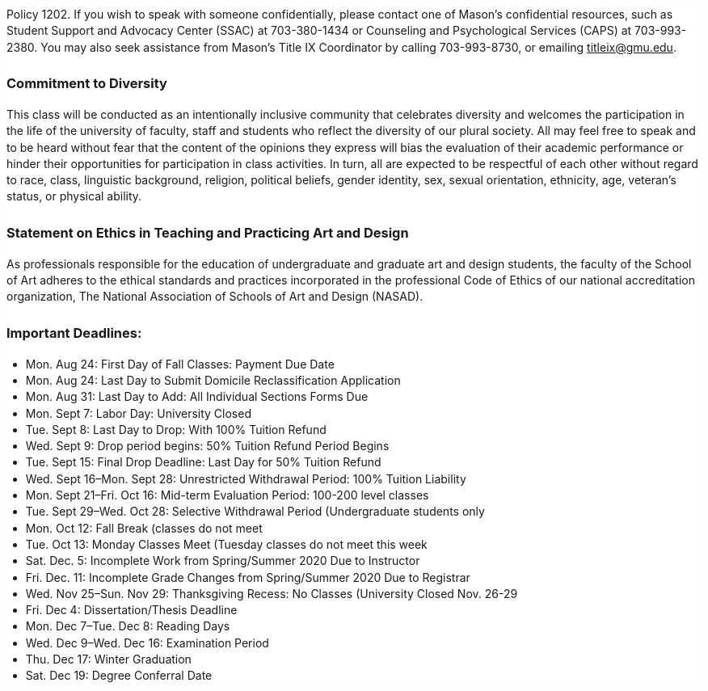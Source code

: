 Policy 1202. If you wish to speak with someone confidentially, please contact one of Mason’s confidential resources, such as Student Support and Advocacy Center (SSAC) at 703-380-1434 or Counseling and Psychological Services (CAPS) at 703-993-2380. You may also seek assistance from Mason’s Title IX Coordinator by calling 703-993-8730, or emailing titleix@gmu.edu.

### Commitment to Diversity

This class will be conducted as an intentionally inclusive community that celebrates diversity and welcomes the participation in the life of the university of faculty, staff and students who reflect the diversity of our plural society. All may feel free to speak and to be heard without fear that the content of the opinions they express will bias the evaluation of their academic performance or hinder their opportunities for participation in class activities. In turn, all are expected to be respectful of each other without regard to race, class, linguistic background, religion, political beliefs, gender identity, sex, sexual orientation, ethnicity, age, veteran’s status, or physical ability.

### Statement on Ethics in Teaching and Practicing Art and Design

As professionals responsible for the education of undergraduate and graduate art and design students, the faculty of the School of Art adheres to the ethical standards and practices incorporated in the professional Code of Ethics of our national accreditation organization, The National Association of Schools of Art and Design (NASAD).

### Important Deadlines:

<ul class="date-list">
<li><span class="date">Mon. Aug 24:</span> First Day of Fall Classes: Payment Due Date</li>
<li><span class="date">Mon. Aug 24:</span> Last Day to Submit Domicile Reclassification Application</li>
<li><span class="date">Mon. Aug 31:</span> Last Day to Add: All Individual Sections Forms Due</li>
<li><span class="date">Mon. Sept 7:</span> Labor Day: University Closed</li>
<li><span class="date">Tue. Sept 8:</span> Last Day to Drop: With 100% Tuition Refund</li>
<li><span class="date">Wed. Sept 9:</span> Drop period begins: 50% Tuition Refund Period Begins</li>
<li><span class="date">Tue. Sept 15:</span> Final Drop Deadline: Last Day for 50% Tuition Refund</li>
<li><span class="date">Wed. Sept 16&ndash;Mon. Sept 28:</span> Unrestricted Withdrawal Period: 100% Tuition Liability</li>
<li><span class="date">Mon. Sept 21&ndash;Fri. Oct 16:</span> Mid-term Evaluation Period: 100-200 level classes</li>
<li><span class="date">Tue. Sept 29&ndash;Wed. Oct 28:</span> Selective Withdrawal Period (Undergraduate students only</li>
<li><span class="date">Mon. Oct 12:</span> Fall Break (classes do not meet</li>
<li><span class="date">Tue. Oct 13:</span> Monday Classes Meet (Tuesday classes do not meet this week</li>
<li><span class="date">Sat. Dec. 5:</span> Incomplete Work from Spring/Summer 2020 Due to Instructor</li>
<li><span class="date">Fri. Dec. 11:</span> Incomplete Grade Changes from Spring/Summer 2020 Due to Registrar</li>
<li><span class="date">Wed. Nov 25&ndash;Sun. Nov 29:</span> Thanksgiving Recess: No Classes (University Closed Nov. 26-29</li>
<li><span class="date">Fri. Dec 4:</span> Dissertation/Thesis Deadline</li>
<li><span class="date">Mon. Dec 7&ndash;Tue. Dec 8:</span> Reading Days</li>
<li><span class="date">Wed. Dec 9&ndash;Wed. Dec 16:</span> Examination Period</li>
<li><span class="date">Thu. Dec 17:</span> Winter Graduation</li>
<li><span class="date">Sat. Dec 19:</span> Degree Conferral Date</li>
</ul>
